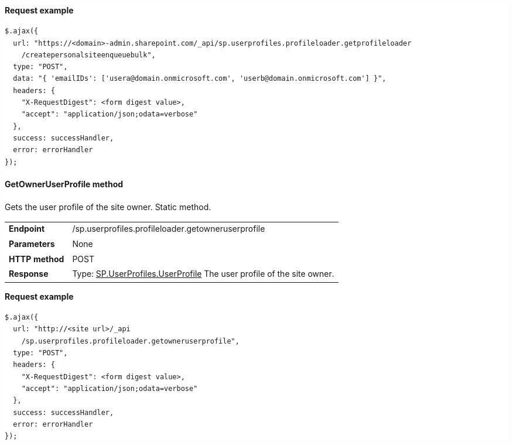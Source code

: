 **Request example**
 

 



```
$.ajax({
  url: "https://<domain>-admin.sharepoint.com/_api/sp.userprofiles.profileloader.getprofileloader
    /createpersonalsiteenqueuebulk",
  type: "POST",
  data: "{ 'emailIDs': ['usera@domain.onmicrosoft.com', 'userb@domain.onmicrosoft.com'] }",
  headers: {
    "X-RequestDigest": <form digest value>,
    "accept": "application/json;odata=verbose"
  },
  success: successHandler,
  error: errorHandler
});
```


#### GetOwnerUserProfile method
<a name="bk_ProfileLoaderGetOwnerUserProfile"> </a>

Gets the user profile of the site owner. Static method.
 

 

|||
|:-----|:-----|
|**Endpoint**|/sp.userprofiles.profileloader.getowneruserprofile|
|**Parameters**|None|
|**HTTP method**|POST|
|**Response**|Type:  [SP.UserProfiles.UserProfile](user-profiles-rest-api-reference.md#bk_UserProfile) The user profile of the site owner.|

 
 **Request example**
 

 



```
$.ajax({
  url: "http://<site url>/_api
    /sp.userprofiles.profileloader.getowneruserprofile",
  type: "POST",
  headers: {
    "X-RequestDigest": <form digest value>,
    "accept": "application/json;odata=verbose"
  },
  success: successHandler,
  error: errorHandler
});
```
